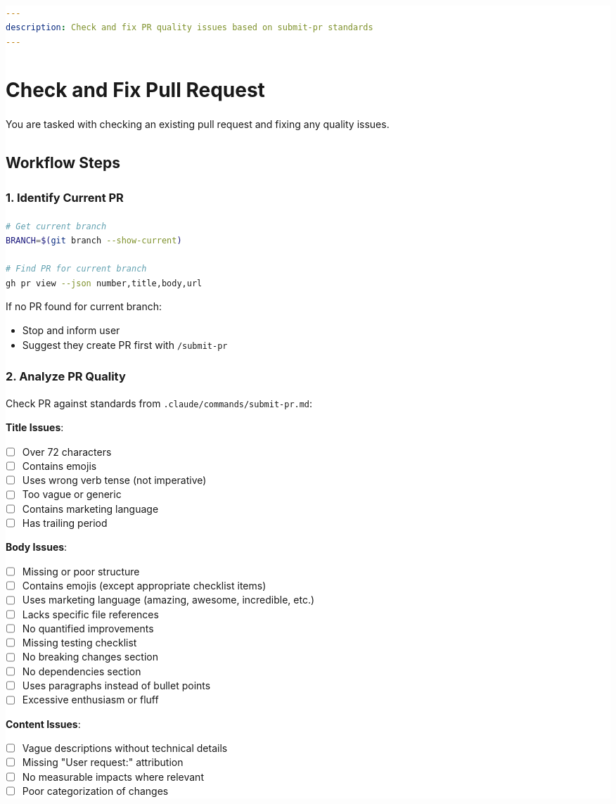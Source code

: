 ```yaml
---
description: Check and fix PR quality issues based on submit-pr standards
---
```


# Check and Fix Pull Request

You are tasked with checking an existing pull request and fixing any quality issues.

## Workflow Steps

### 1. Identify Current PR

```bash
# Get current branch
BRANCH=$(git branch --show-current)

# Find PR for current branch
gh pr view --json number,title,body,url
```

If no PR found for current branch:
- Stop and inform user
- Suggest they create PR first with `/submit-pr`

### 2. Analyze PR Quality

Check PR against standards from `.claude/commands/submit-pr.md`:

**Title Issues**:
- [ ] Over 72 characters
- [ ] Contains emojis
- [ ] Uses wrong verb tense (not imperative)
- [ ] Too vague or generic
- [ ] Contains marketing language
- [ ] Has trailing period

**Body Issues**:
- [ ] Missing or poor structure
- [ ] Contains emojis (except appropriate checklist items)
- [ ] Uses marketing language (amazing, awesome, incredible, etc.)
- [ ] Lacks specific file references
- [ ] No quantified improvements
- [ ] Missing testing checklist
- [ ] No breaking changes section
- [ ] No dependencies section
- [ ] Uses paragraphs instead of bullet points
- [ ] Excessive enthusiasm or fluff

**Content Issues**:
- [ ] Vague descriptions without technical details
- [ ] Missing "User request:" attribution
- [ ] No measurable impacts where relevant
- [ ] Poor categorization of changes
